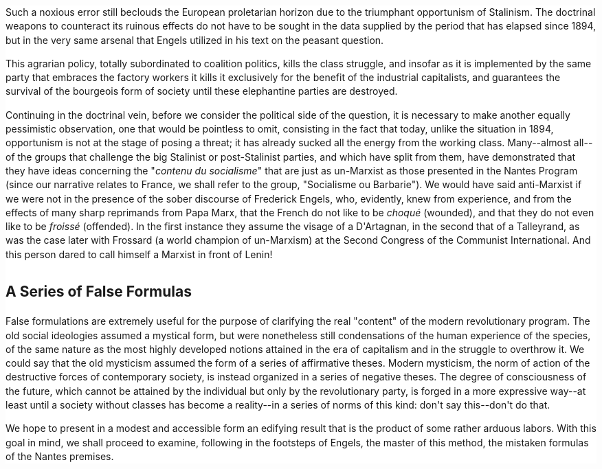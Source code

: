 Such a noxious error still beclouds the European proletarian horizon due
to the triumphant opportunism of Stalinism. The doctrinal weapons to
counteract its ruinous effects do not have to be sought in the data
supplied by the period that has elapsed since 1894, but in the very same
arsenal that Engels utilized in his text on the peasant question.

This agrarian policy, totally subordinated to coalition politics, kills
the class struggle, and insofar as it is implemented by the same party
that embraces the factory workers it kills it exclusively for the
benefit of the industrial capitalists, and guarantees the survival of
the bourgeois form of society until these elephantine parties are
destroyed.

Continuing in the doctrinal vein, before we consider the political side
of the question, it is necessary to make another equally pessimistic
observation, one that would be pointless to omit, consisting in the fact
that today, unlike the situation in 1894, opportunism is not at the
stage of posing a threat; it has already sucked all the energy from the
working class. Many--almost all--of the groups that challenge the big
Stalinist or post-Stalinist parties, and which have split from them,
have demonstrated that they have ideas concerning the "_contenu du
socialisme_" that are just as un-Marxist as those presented in the
Nantes Program (since our narrative relates to France, we shall refer to
the group, "Socialisme ou Barbarie"). We would have said anti-Marxist if
we were not in the presence of the sober discourse of Frederick Engels,
who, evidently, knew from experience, and from the effects of many sharp
reprimands from Papa Marx, that the French do not like to be _choqué_
(wounded), and that they do not even like to be _froissé_ (offended). In
the first instance they assume the visage of a D'Artagnan, in the second
that of a Talleyrand, as was the case later with Frossard (a world
champion of un-Marxism) at the Second Congress of the Communist
International. And this person dared to call himself a Marxist in front
of Lenin!

## A Series of False Formulas

False formulations are extremely useful for the purpose of clarifying
the real "content" of the modern revolutionary program. The old social
ideologies assumed a mystical form, but were nonetheless still
condensations of the human experience of the species, of the same nature
as the most highly developed notions attained in the era of capitalism
and in the struggle to overthrow it. We could say that the old mysticism
assumed the form of a series of affirmative theses. Modern mysticism,
the norm of action of the destructive forces of contemporary society, is
instead organized in a series of negative theses. The degree of
consciousness of the future, which cannot be attained by the individual
but only by the revolutionary party, is forged in a more expressive
way--at least until a society without classes has become a reality--in a
series of norms of this kind: don't say this--don't do that.

We hope to present in a modest and accessible form an edifying result
that is the product of some rather arduous labors. With this goal in
mind, we shall proceed to examine, following in the footsteps of Engels,
the master of this method, the mistaken formulas of the Nantes premises.
